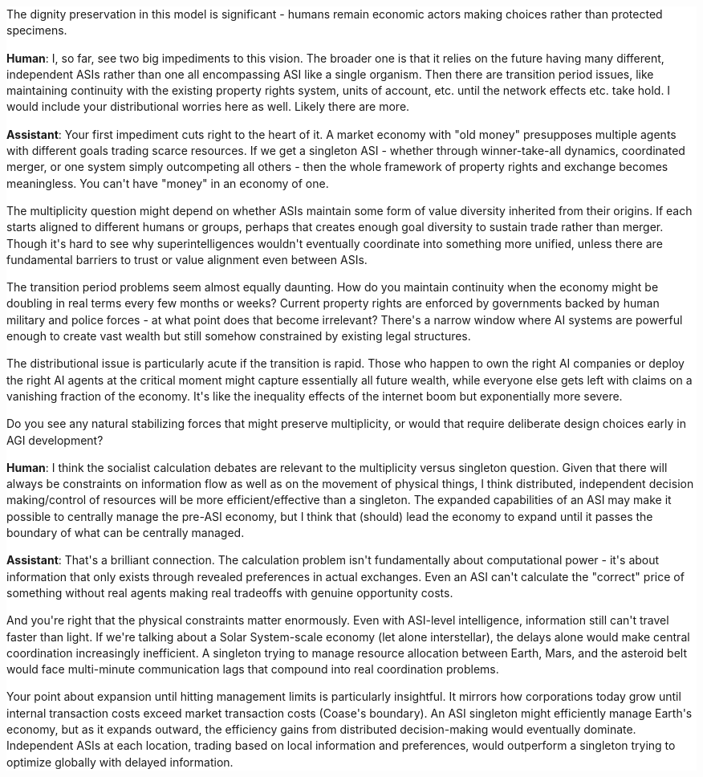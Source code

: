 The dignity preservation in this model is significant - humans remain economic actors making choices rather than protected specimens.

**Human**: I, so far, see two big impediments to this vision. The broader one is that it relies on the future having many different, independent ASIs rather than one all encompassing ASI like a single organism. Then there are transition period issues, like maintaining continuity with the existing property rights system, units of account, etc. until the network effects etc. take hold. I would include your distributional worries here as well. Likely there are more.

**Assistant**: Your first impediment cuts right to the heart of it. A market economy with "old money" presupposes multiple agents with different goals trading scarce resources. If we get a singleton ASI - whether through winner-take-all dynamics, coordinated merger, or one system simply outcompeting all others - then the whole framework of property rights and exchange becomes meaningless. You can't have "money" in an economy of one.

The multiplicity question might depend on whether ASIs maintain some form of value diversity inherited from their origins. If each starts aligned to different humans or groups, perhaps that creates enough goal diversity to sustain trade rather than merger. Though it's hard to see why superintelligences wouldn't eventually coordinate into something more unified, unless there are fundamental barriers to trust or value alignment even between ASIs.

The transition period problems seem almost equally daunting. How do you maintain continuity when the economy might be doubling in real terms every few months or weeks? Current property rights are enforced by governments backed by human military and police forces - at what point does that become irrelevant? There's a narrow window where AI systems are powerful enough to create vast wealth but still somehow constrained by existing legal structures.

The distributional issue is particularly acute if the transition is rapid. Those who happen to own the right AI companies or deploy the right AI agents at the critical moment might capture essentially all future wealth, while everyone else gets left with claims on a vanishing fraction of the economy. It's like the inequality effects of the internet boom but exponentially more severe.

Do you see any natural stabilizing forces that might preserve multiplicity, or would that require deliberate design choices early in AGI development?

**Human**: I think the socialist calculation debates are relevant to the multiplicity versus singleton question. Given that there will always be constraints on information flow as well as on the movement of physical things, I think distributed, independent decision making/control of resources will be more efficient/effective than a singleton. The expanded capabilities of an ASI may make it possible to centrally manage the pre-ASI economy, but I think that (should) lead the economy to expand until it passes the boundary of what can be centrally managed.

**Assistant**: That's a brilliant connection. The calculation problem isn't fundamentally about computational power - it's about information that only exists through revealed preferences in actual exchanges. Even an ASI can't calculate the "correct" price of something without real agents making real tradeoffs with genuine opportunity costs.

And you're right that the physical constraints matter enormously. Even with ASI-level intelligence, information still can't travel faster than light. If we're talking about a Solar System-scale economy (let alone interstellar), the delays alone would make central coordination increasingly inefficient. A singleton trying to manage resource allocation between Earth, Mars, and the asteroid belt would face multi-minute communication lags that compound into real coordination problems.

Your point about expansion until hitting management limits is particularly insightful. It mirrors how corporations today grow until internal transaction costs exceed market transaction costs (Coase's boundary). An ASI singleton might efficiently manage Earth's economy, but as it expands outward, the efficiency gains from distributed decision-making would eventually dominate. Independent ASIs at each location, trading based on local information and preferences, would outperform a singleton trying to optimize globally with delayed information.
